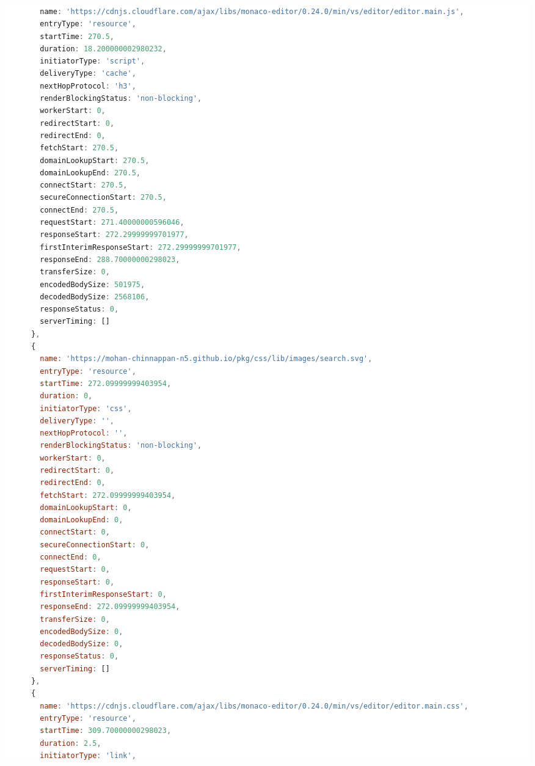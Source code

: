 ```js
        name: 'https://cdnjs.cloudflare.com/ajax/libs/monaco-editor/0.24.0/min/vs/editor/editor.main.js',
        entryType: 'resource',
        startTime: 270.5,
        duration: 18.200000002980232,
        initiatorType: 'script',
        deliveryType: 'cache',
        nextHopProtocol: 'h3',
        renderBlockingStatus: 'non-blocking',
        workerStart: 0,
        redirectStart: 0,
        redirectEnd: 0,
        fetchStart: 270.5,
        domainLookupStart: 270.5,
        domainLookupEnd: 270.5,
        connectStart: 270.5,
        secureConnectionStart: 270.5,
        connectEnd: 270.5,
        requestStart: 271.40000000596046,
        responseStart: 272.29999999701977,
        firstInterimResponseStart: 272.29999999701977,
        responseEnd: 288.70000000298023,
        transferSize: 0,
        encodedBodySize: 501975,
        decodedBodySize: 2568106,
        responseStatus: 0,
        serverTiming: []
      },
      {
        name: 'https://mohan-chinnappan-n5.github.io/pkg/css/lib/images/search.svg',
        entryType: 'resource',
        startTime: 272.09999999403954,
        duration: 0,
        initiatorType: 'css',
        deliveryType: '',
        nextHopProtocol: '',
        renderBlockingStatus: 'non-blocking',
        workerStart: 0,
        redirectStart: 0,
        redirectEnd: 0,
        fetchStart: 272.09999999403954,
        domainLookupStart: 0,
        domainLookupEnd: 0,
        connectStart: 0,
        secureConnectionStart: 0,
        connectEnd: 0,
        requestStart: 0,
        responseStart: 0,
        firstInterimResponseStart: 0,
        responseEnd: 272.09999999403954,
        transferSize: 0,
        encodedBodySize: 0,
        decodedBodySize: 0,
        responseStatus: 0,
        serverTiming: []
      },
      {
        name: 'https://cdnjs.cloudflare.com/ajax/libs/monaco-editor/0.24.0/min/vs/editor/editor.main.css',
        entryType: 'resource',
        startTime: 309.70000000298023,
        duration: 2.5,
        initiatorType: 'link',
```